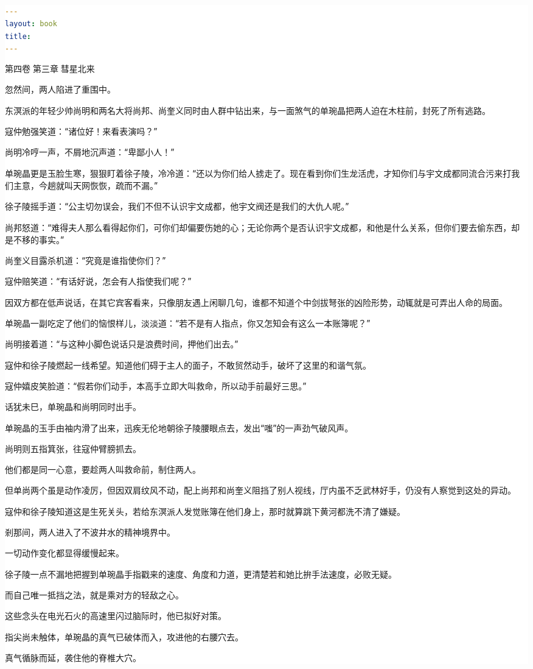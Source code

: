 ```yaml
---
layout: book
title:
---
```

第四卷 第三章 彗星北来



忽然间，两人陷进了重围中。

东溟派的年轻少帅尚明和两名大将尚邦、尚奎义同时由人群中钻出来，与一面煞气的单琬晶把两人迫在木柱前，封死了所有逃路。

寇仲勉强笑道：“诸位好！来看表演吗？”

尚明冷哼一声，不屑地沉声道：“卑鄙小人！”

单琬晶更是玉脸生寒，狠狠盯着徐子陵，冷冷道：“还以为你们给人掳走了。现在看到你们生龙活虎，才知你们与宇文成都同流合污来打我们主意，今趟就叫天网恢恢，疏而不漏。”

徐子陵摇手道：“公主切勿误会，我们不但不认识宇文成都，他宇文阀还是我们的大仇人呢。”

尚邦怒道：“难得夫人那么看得起你们，可你们却偏要伤她的心；无论你两个是否认识宇文成都，和他是什么关系，但你们要去偷东西，却是不移的事实。”

尚奎义目露杀机道：“究竟是谁指使你们？”

寇仲赔笑道：“有话好说，怎会有人指使我们呢？”

因双方都在低声说话，在其它宾客看来，只像朋友遇上闲聊几句，谁都不知道个中剑拔弩张的凶险形势，动辄就是可弄出人命的局面。

单琬晶一副吃定了他们的恼恨样儿，淡淡道：“若不是有人指点，你又怎知会有这么一本账簿呢？”

尚明接着道：“与这种小脚色说话只是浪费时间，押他们出去。”

寇仲和徐子陵燃起一线希望。知道他们碍于主人的面子，不敢贸然动手，破坏了这里的和谐气氛。

寇仲嬉皮笑脸道：“假若你们动手，本高手立即大叫救命，所以动手前最好三思。”

话犹未巳，单琬晶和尚明同时出手。

单琬晶的玉手由袖内滑了出来，迅疾无伦地朝徐子陵腰眼点去，发出“嗤”的一声劲气破风声。

尚明则五指箕张，往寇仲臂膀抓去。

他们都是同一心意，要趁两人叫救命前，制住两人。

但单尚两个虽是动作凌厉，但因双肩纹风不动，配上尚邦和尚奎义阻挡了别人视线，厅内虽不乏武林好手，仍没有人察觉到这处的异动。

寇仲和徐子陵知道这是生死关头，若给东溟派人发觉账簿在他们身上，那时就算跳下黄河都洗不清了嫌疑。

剎那间，两人进入了不波井水的精神境界中。

一切动作变化都显得缓慢起来。

徐子陵一点不漏地把握到单琬晶手指戳来的速度、角度和力道，更清楚若和她比拚手法速度，必败无疑。

而自己唯一抵挡之法，就是乘对方的轻敌之心。

这些念头在电光石火的高速里闪过脑际时，他已拟好对策。

指尖尚未触体，单琬晶的真气已破体而入，攻进他的右腰穴去。

真气循脉而延，袭住他的脊椎大穴。
